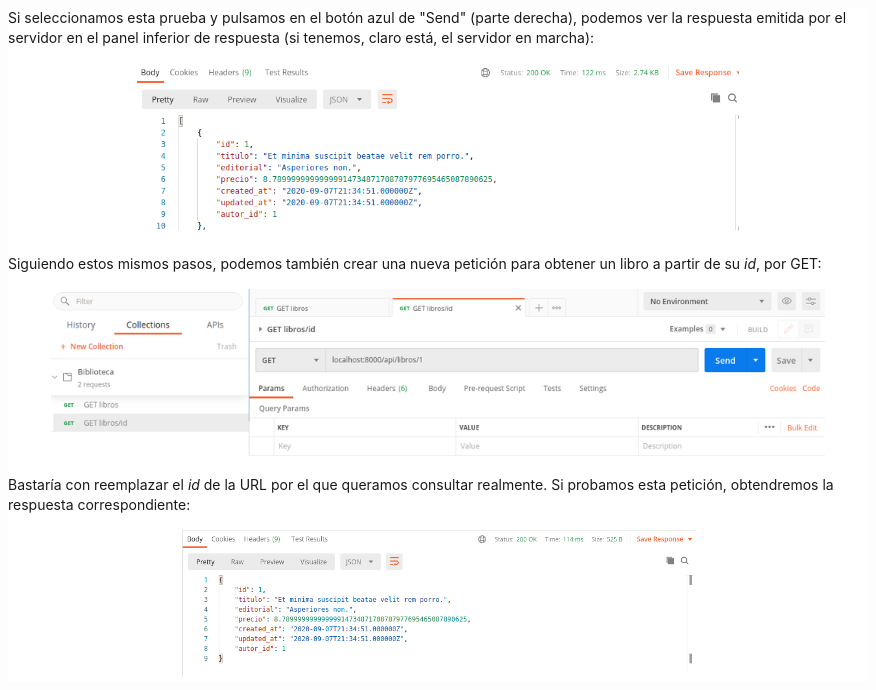 Si seleccionamos esta prueba y pulsamos en el botón azul de "Send" (parte derecha), podemos ver la respuesta emitida por el servidor en el panel inferior de respuesta (si tenemos, claro está, el servidor en marcha):

<div align="center">
    <img src="../../img/06_postman_request5.png" width="70%" />
</div>

Siguiendo estos mismos pasos, podemos también crear una nueva petición para obtener un libro a partir de su *id*, por GET:

<div align="center">
    <img src="../../img/06_postman_request6.png" width="90%" />
</div>

Bastaría con reemplazar el *id* de la URL por el que queramos consultar realmente. Si probamos esta petición, obtendremos la respuesta correspondiente:

<div align="center">
    <img src="../../img/06_postman_request7.png" width="60%" />
</div>
